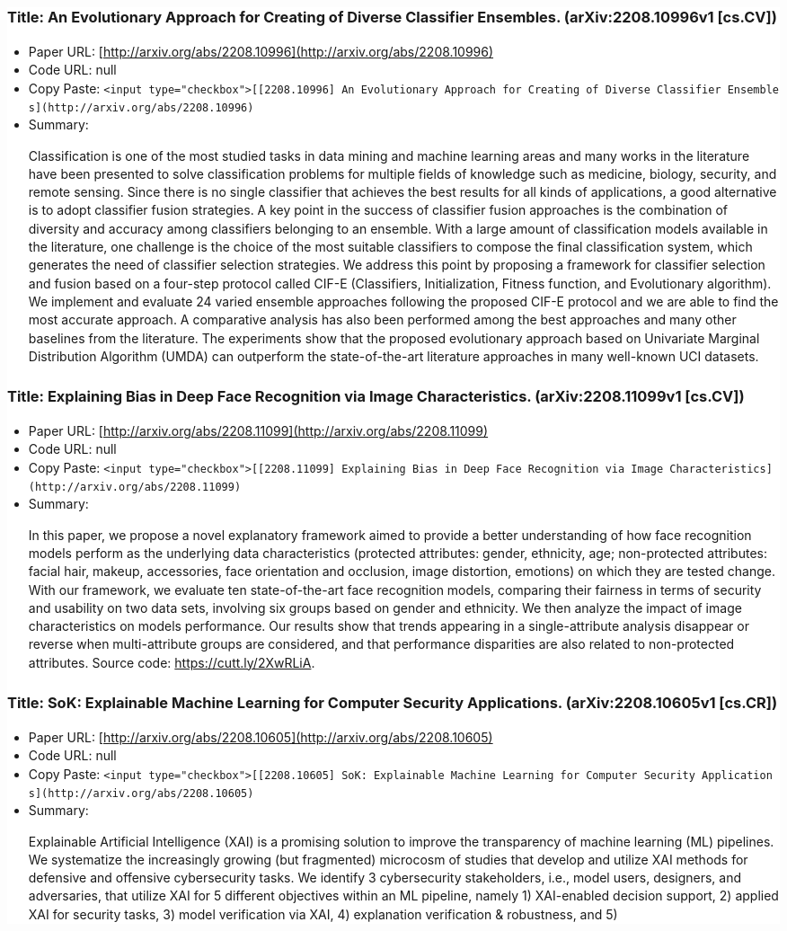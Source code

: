 ### Title: An Evolutionary Approach for Creating of Diverse Classifier Ensembles. (arXiv:2208.10996v1 [cs.CV])
* Paper URL: [http://arxiv.org/abs/2208.10996](http://arxiv.org/abs/2208.10996)
* Code URL: null
* Copy Paste: `<input type="checkbox">[[2208.10996] An Evolutionary Approach for Creating of Diverse Classifier Ensembles](http://arxiv.org/abs/2208.10996)`
* Summary: <p>Classification is one of the most studied tasks in data mining and machine
learning areas and many works in the literature have been presented to solve
classification problems for multiple fields of knowledge such as medicine,
biology, security, and remote sensing. Since there is no single classifier that
achieves the best results for all kinds of applications, a good alternative is
to adopt classifier fusion strategies. A key point in the success of classifier
fusion approaches is the combination of diversity and accuracy among
classifiers belonging to an ensemble. With a large amount of classification
models available in the literature, one challenge is the choice of the most
suitable classifiers to compose the final classification system, which
generates the need of classifier selection strategies. We address this point by
proposing a framework for classifier selection and fusion based on a four-step
protocol called CIF-E (Classifiers, Initialization, Fitness function, and
Evolutionary algorithm). We implement and evaluate 24 varied ensemble
approaches following the proposed CIF-E protocol and we are able to find the
most accurate approach. A comparative analysis has also been performed among
the best approaches and many other baselines from the literature. The
experiments show that the proposed evolutionary approach based on Univariate
Marginal Distribution Algorithm (UMDA) can outperform the state-of-the-art
literature approaches in many well-known UCI datasets.
</p>

### Title: Explaining Bias in Deep Face Recognition via Image Characteristics. (arXiv:2208.11099v1 [cs.CV])
* Paper URL: [http://arxiv.org/abs/2208.11099](http://arxiv.org/abs/2208.11099)
* Code URL: null
* Copy Paste: `<input type="checkbox">[[2208.11099] Explaining Bias in Deep Face Recognition via Image Characteristics](http://arxiv.org/abs/2208.11099)`
* Summary: <p>In this paper, we propose a novel explanatory framework aimed to provide a
better understanding of how face recognition models perform as the underlying
data characteristics (protected attributes: gender, ethnicity, age;
non-protected attributes: facial hair, makeup, accessories, face orientation
and occlusion, image distortion, emotions) on which they are tested change.
With our framework, we evaluate ten state-of-the-art face recognition models,
comparing their fairness in terms of security and usability on two data sets,
involving six groups based on gender and ethnicity. We then analyze the impact
of image characteristics on models performance. Our results show that trends
appearing in a single-attribute analysis disappear or reverse when
multi-attribute groups are considered, and that performance disparities are
also related to non-protected attributes. Source code: https://cutt.ly/2XwRLiA.
</p>

### Title: SoK: Explainable Machine Learning for Computer Security Applications. (arXiv:2208.10605v1 [cs.CR])
* Paper URL: [http://arxiv.org/abs/2208.10605](http://arxiv.org/abs/2208.10605)
* Code URL: null
* Copy Paste: `<input type="checkbox">[[2208.10605] SoK: Explainable Machine Learning for Computer Security Applications](http://arxiv.org/abs/2208.10605)`
* Summary: <p>Explainable Artificial Intelligence (XAI) is a promising solution to improve
the transparency of machine learning (ML) pipelines. We systematize the
increasingly growing (but fragmented) microcosm of studies that develop and
utilize XAI methods for defensive and offensive cybersecurity tasks. We
identify 3 cybersecurity stakeholders, i.e., model users, designers, and
adversaries, that utilize XAI for 5 different objectives within an ML pipeline,
namely 1) XAI-enabled decision support, 2) applied XAI for security tasks, 3)
model verification via XAI, 4) explanation verification &amp; robustness, and 5)